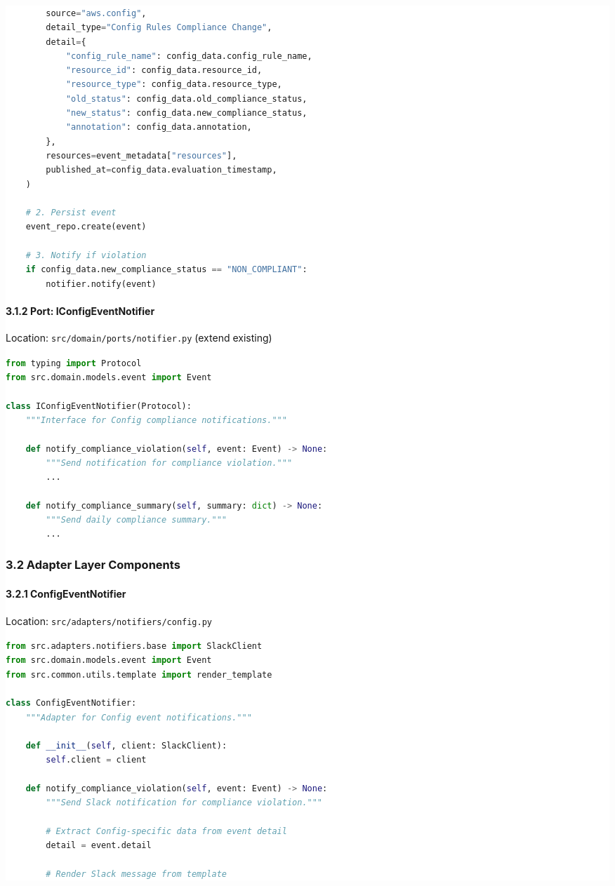 ```python
        source="aws.config",
        detail_type="Config Rules Compliance Change",
        detail={
            "config_rule_name": config_data.config_rule_name,
            "resource_id": config_data.resource_id,
            "resource_type": config_data.resource_type,
            "old_status": config_data.old_compliance_status,
            "new_status": config_data.new_compliance_status,
            "annotation": config_data.annotation,
        },
        resources=event_metadata["resources"],
        published_at=config_data.evaluation_timestamp,
    )

    # 2. Persist event
    event_repo.create(event)

    # 3. Notify if violation
    if config_data.new_compliance_status == "NON_COMPLIANT":
        notifier.notify(event)
```

#### 3.1.2 Port: IConfigEventNotifier
Location: `src/domain/ports/notifier.py` (extend existing)

```python
from typing import Protocol
from src.domain.models.event import Event

class IConfigEventNotifier(Protocol):
    """Interface for Config compliance notifications."""

    def notify_compliance_violation(self, event: Event) -> None:
        """Send notification for compliance violation."""
        ...

    def notify_compliance_summary(self, summary: dict) -> None:
        """Send daily compliance summary."""
        ...
```

### 3.2 Adapter Layer Components

#### 3.2.1 ConfigEventNotifier
Location: `src/adapters/notifiers/config.py`

```python
from src.adapters.notifiers.base import SlackClient
from src.domain.models.event import Event
from src.common.utils.template import render_template

class ConfigEventNotifier:
    """Adapter for Config event notifications."""

    def __init__(self, client: SlackClient):
        self.client = client

    def notify_compliance_violation(self, event: Event) -> None:
        """Send Slack notification for compliance violation."""

        # Extract Config-specific data from event detail
        detail = event.detail

        # Render Slack message from template
```